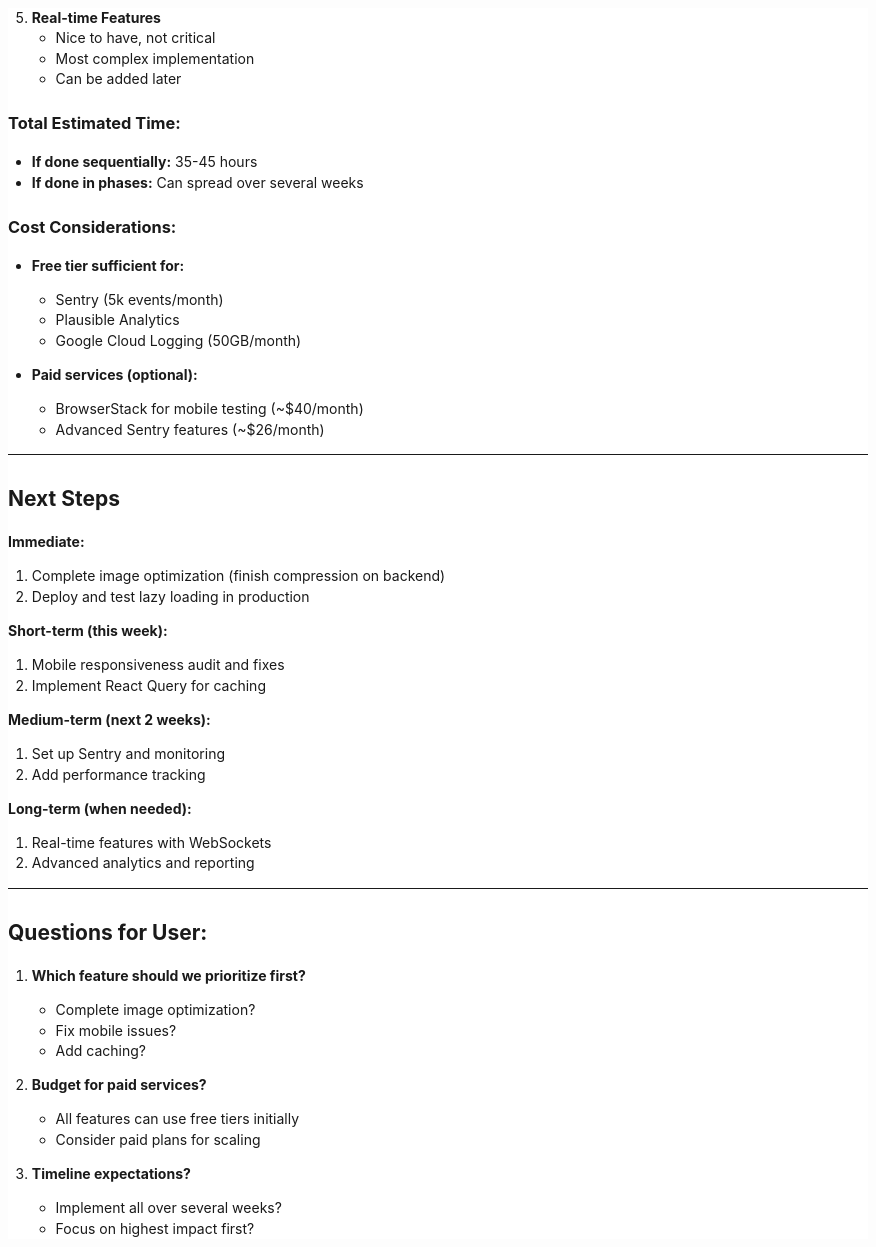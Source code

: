 5. **Real-time Features**
   - Nice to have, not critical
   - Most complex implementation
   - Can be added later

### Total Estimated Time:
- **If done sequentially:** 35-45 hours
- **If done in phases:** Can spread over several weeks

### Cost Considerations:
- **Free tier sufficient for:**
  - Sentry (5k events/month)
  - Plausible Analytics
  - Google Cloud Logging (50GB/month)

- **Paid services (optional):**
  - BrowserStack for mobile testing (~$40/month)
  - Advanced Sentry features (~$26/month)

---

## Next Steps

**Immediate:**
1. Complete image optimization (finish compression on backend)
2. Deploy and test lazy loading in production

**Short-term (this week):**
1. Mobile responsiveness audit and fixes
2. Implement React Query for caching

**Medium-term (next 2 weeks):**
1. Set up Sentry and monitoring
2. Add performance tracking

**Long-term (when needed):**
1. Real-time features with WebSockets
2. Advanced analytics and reporting

---

## Questions for User:

1. **Which feature should we prioritize first?**
   - Complete image optimization?
   - Fix mobile issues?
   - Add caching?

2. **Budget for paid services?**
   - All features can use free tiers initially
   - Consider paid plans for scaling

3. **Timeline expectations?**
   - Implement all over several weeks?
   - Focus on highest impact first?
